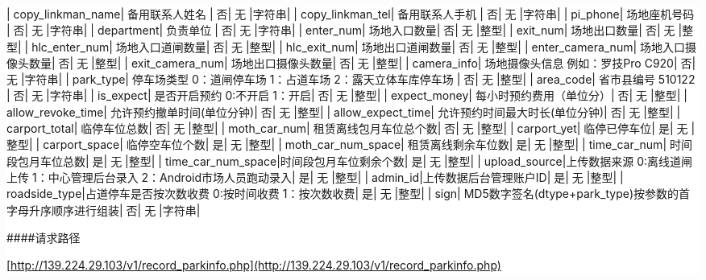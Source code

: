 | copy_linkman_name| 备用联系人姓名 | 否| 无 |字符串|
| copy_linkman_tel| 备用联系人手机 | 否| 无 |字符串|
| pi_phone| 场地座机号码 | 否| 无 |字符串|
| department| 负责单位 | 否| 无 |字符串|
| enter_num| 场地入口数量| 否| 无 |整型|
| exit_num| 场地出口数量| 否| 无 |整型|
| hlc_enter_num| 场地入口道闸数量| 否| 无 |整型|
| hlc_exit_num| 场地出口道闸数量| 否| 无 |整型|
| enter_camera_num| 场地入口摄像头数量| 否| 无 |整型|
| exit_camera_num| 场地出口摄像头数量| 否| 无 |整型|
| camera_info| 场地摄像头信息 例如：罗技Pro C920| 否| 无 |字符串|
| park_type| 停车场类型 0：道闸停车场 1：占道车场 2：露天立体车库停车场 | 否| 无 |整型|
| area_code| 省市县编号 510122 | 否| 无 |字符串|
| is_expect| 是否开启预约 0:不开启 1：开启| 否| 无 |整型|
| expect_money| 每小时预约费用（单位分）| 否| 无 |整型|
| allow_revoke_time| 允许预约撤单时间(单位分钟)| 否| 无 |整型|
| allow_expect_time| 允许预约时间最大时长(单位分钟)| 否| 无 |整型|
| carport_total| 临停车位总数| 否| 无 |整型|
| moth_car_num| 租赁离线包月车位总个数| 否| 无 |整型|
| carport_yet| 临停已停车位| 是| 无 |整型|
| carport_space| 临停空车位个数| 是| 无 |整型|
| moth_car_num_space| 租赁离线剩余车位数| 是| 无 |整型|
| time_car_num| 时间段包月车位总数| 是| 无 |整型|
| time_car_num_space|时间段包月车位剩余个数| 是| 无 |整型|
| upload_source|上传数据来源 0:离线道闸上传 1：中心管理后台录入  2：Android市场人员跑动录入| 是| 无 |整型|
| admin_id|上传数据后台管理账户ID| 是| 无 |整型|
| roadside_type|占道停车是否按次数收费 0:按时间收费 1：按次数收费| 是| 无 |整型|
| sign| MD5数字签名(dtype+park_type)按参数的首字母升序顺序进行组装| 否| 无 |字符串|

####请求路径

[http://139.224.29.103/v1/record_parkinfo.php](http://139.224.29.103/v1/record_parkinfo.php)
